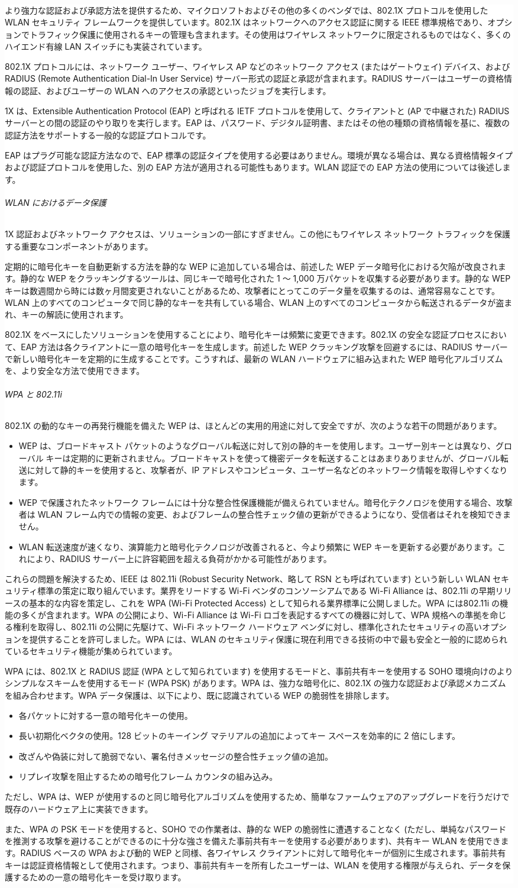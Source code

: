 より強力な認証および承認方法を提供するため、マイクロソフトおよびその他の多くのベンダでは、802.1X プロトコルを使用した WLAN セキュリティ フレームワークを提供しています。802.1X はネットワークへのアクセス認証に関する IEEE 標準規格であり、オプションでトラフィック保護に使用されるキーの管理も含まれます。その使用はワイヤレス ネットワークに限定されるものではなく、多くのハイエンド有線 LAN スイッチにも実装されています。
  
802.1X プロトコルには、ネットワーク ユーザー、ワイヤレス AP などのネットワーク アクセス (またはゲートウェイ) デバイス、および RADIUS (Remote Authentication Dial-In User Service) サーバー形式の認証と承認が含まれます。RADIUS サーバーはユーザーの資格情報の認証、およびユーザーの WLAN へのアクセスの承認といったジョブを実行します。
  
1X は、Extensible Authentication Protocol (EAP) と呼ばれる IETF プロトコルを使用して、クライアントと (AP で中継された) RADIUS サーバーとの間の認証のやり取りを実行します。EAP は、パスワード、デジタル証明書、またはその他の種類の資格情報を基に、複数の認証方法をサポートする一般的な認証プロトコルです。
  
EAP はプラグ可能な認証方法なので、EAP 標準の認証タイプを使用する必要はありません。環境が異なる場合は、異なる資格情報タイプおよび認証プロトコルを使用した、別の EAP 方法が適用される可能性もあります。WLAN 認証での EAP 方法の使用については後述します。
  
###### WLAN におけるデータ保護
  
1X 認証およびネットワーク アクセスは、ソリューションの一部にすぎません。この他にもワイヤレス ネットワーク トラフィックを保護する重要なコンポーネントがあります。
  
定期的に暗号化キーを自動更新する方法を静的な WEP に追加している場合は、前述した WEP データ暗号化における欠陥が改良されます。静的な WEP をクラッキングするツールは、同じキーで暗号化された 1 ～ 1,000 万パケットを収集する必要があります。静的な WEP キーは数週間から時には数ヶ月間変更されないことがあるため、攻撃者にとってこのデータ量を収集するのは、通常容易なことです。WLAN 上のすべてのコンピュータで同じ静的なキーを共有している場合、WLAN 上のすべてのコンピュータから転送されるデータが盗まれ、キーの解読に使用されます。
  
802.1X をベースにしたソリューションを使用することにより、暗号化キーは頻繁に変更できます。802.1X の安全な認証プロセスにおいて、EAP 方法は各クライアントに一意の暗号化キーを生成します。前述した WEP クラッキング攻撃を回避するには、RADIUS サーバーで新しい暗号化キーを定期的に生成することです。こうすれば、最新の WLAN ハードウェアに組み込まれた WEP 暗号化アルゴリズムを、より安全な方法で使用できます。
  
###### WPA と 802.11i
  
802.1X の動的なキーの再発行機能を備えた WEP は、ほとんどの実用的用途に対して安全ですが、次のような若干の問題があります。
  
-   WEP は、ブロードキャスト パケットのようなグローバル転送に対して別の静的キーを使用します。ユーザー別キーとは異なり、グローバル キーは定期的に更新されません。ブロードキャストを使って機密データを転送することはあまりありませんが、グローバル転送に対して静的キーを使用すると、攻撃者が、IP アドレスやコンピュータ、ユーザー名などのネットワーク情報を取得しやすくなります。
  
-   WEP で保護されたネットワーク フレームには十分な整合性保護機能が備えられていません。暗号化テクノロジを使用する場合、攻撃者は WLAN フレーム内での情報の変更、およびフレームの整合性チェック値の更新ができるようになり、受信者はそれを検知できません。
  
-   WLAN 転送速度が速くなり、演算能力と暗号化テクノロジが改善されると、今より頻繁に WEP キーを更新する必要があります。これにより、RADIUS サーバー上に許容範囲を超える負荷がかかる可能性があります。
  
これらの問題を解決するため、IEEE は 802.11i (Robust Security Network、略して RSN とも呼ばれています) という新しい WLAN セキュリティ標準の策定に取り組んでいます。業界をリードする Wi-Fi ベンダのコンソーシアムである Wi-Fi Alliance は、802.11i の早期リリースの基本的な内容を策定し、これを WPA (Wi-Fi Protected Access) として知られる業界標準に公開しました。WPA には802.11i の機能の多くが含まれます。WPA の公開により、Wi-Fi Alliance は Wi-Fi ロゴを表記するすべての機器に対して、WPA 規格への準拠を命じる権利を取得し、802.11i の公開に先駆けて、Wi-Fi ネットワーク ハードウェア ベンダに対し、標準化されたセキュリティの高いオプションを提供することを許可しました。WPA には、WLAN のセキュリティ保護に現在利用できる技術の中で最も安全と一般的に認められているセキュリティ機能が集められています。
  
WPA には、802.1X と RADIUS 認証 (WPA として知られています) を使用するモードと、事前共有キーを使用する SOHO 環境向けのよりシンプルなスキームを使用するモード (WPA PSK) があります。WPA は、強力な暗号化に、802.1X の強力な認証および承認メカニズムを組み合わせます。WPA データ保護は、以下により、既に認識されている WEP の脆弱性を排除します。
  
-   各パケットに対する一意の暗号化キーの使用。
  
-   長い初期化ベクタの使用。128 ビットのキーイング マテリアルの追加によってキー スペースを効率的に 2 倍にします。
  
-   改ざんや偽装に対して脆弱でない、署名付きメッセージの整合性チェック値の追加。
  
-   リプレイ攻撃を阻止するための暗号化フレーム カウンタの組み込み。
  
ただし、WPA は、WEP が使用するのと同じ暗号化アルゴリズムを使用するため、簡単なファームウェアのアップグレードを行うだけで既存のハードウェア上に実装できます。
  
また、WPA の PSK モードを使用すると、SOHO での作業者は、静的な WEP の脆弱性に遭遇することなく (ただし、単純なパスワードを推測する攻撃を避けることができるのに十分な強さを備えた事前共有キーを使用する必要があります)、共有キー WLAN を使用できます。RADIUS ベースの WPA および動的 WEP と同様、各ワイヤレス クライアントに対して暗号化キーが個別に生成されます。事前共有キーは認証資格情報として使用されます。つまり、事前共有キーを所有したユーザーは、WLAN を使用する権限が与えられ、データを保護するための一意の暗号化キーを受け取ります。
  